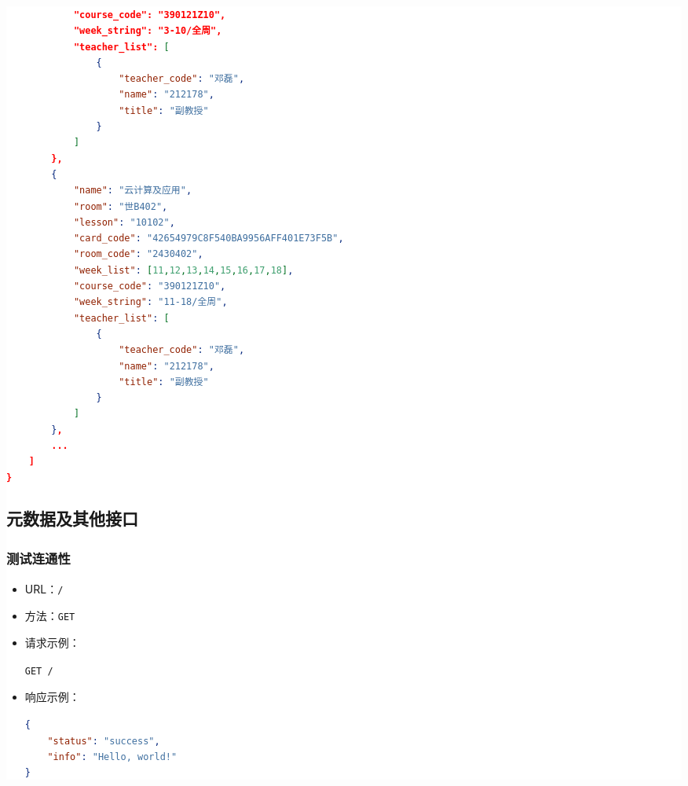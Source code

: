   ```json
              "course_code": "390121Z10",
              "week_string": "3-10/全周",
              "teacher_list": [
                  {
                      "teacher_code": "邓磊",
                      "name": "212178",
                      "title": "副教授"
                  }
              ]
          },
          {
              "name": "云计算及应用",
              "room": "世B402",
              "lesson": "10102",
              "card_code": "42654979C8F540BA9956AFF401E73F5B",
              "room_code": "2430402",
              "week_list": [11,12,13,14,15,16,17,18],
              "course_code": "390121Z10",
              "week_string": "11-18/全周",
              "teacher_list": [
                  {
                      "teacher_code": "邓磊",
                      "name": "212178",
                      "title": "副教授"
                  }
              ]
          },
          ...
      ]
  }
  ```



## 元数据及其他接口

### 测试连通性

- URL：`/`

- 方法：`GET`

- 请求示例：

  ```
  GET /
  ```

- 响应示例：

  ```json
  {
      "status": "success",
      "info": "Hello, world!"
  }
  ```
